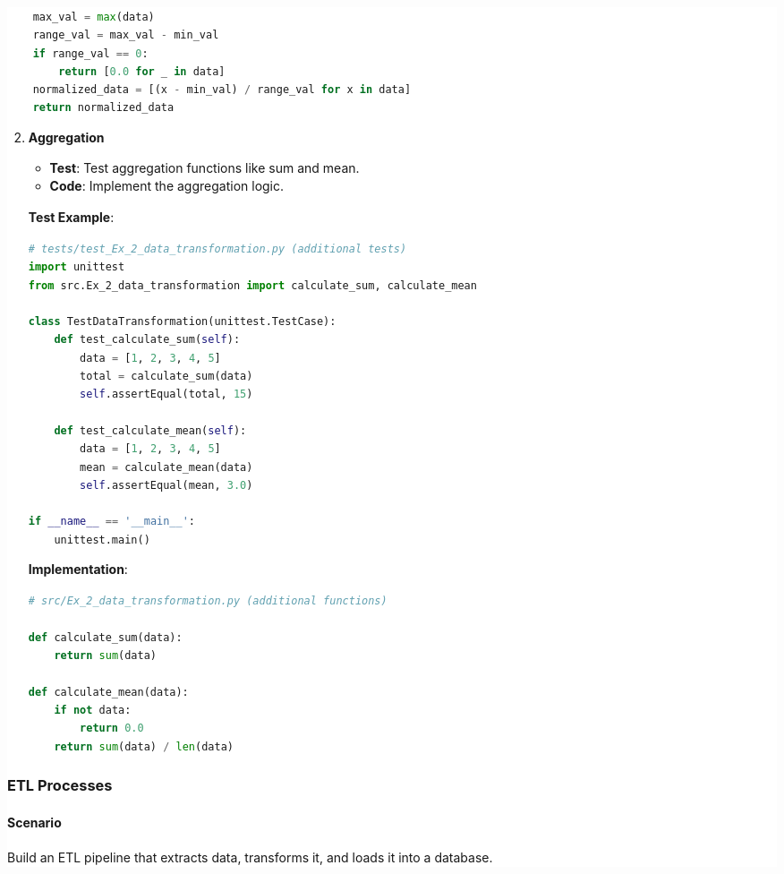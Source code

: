    ```python
       max_val = max(data)
       range_val = max_val - min_val
       if range_val == 0:
           return [0.0 for _ in data]
       normalized_data = [(x - min_val) / range_val for x in data]
       return normalized_data
   ```

2. **Aggregation**

   - **Test**: Test aggregation functions like sum and mean.
   - **Code**: Implement the aggregation logic.

   **Test Example**:

   ```python
   # tests/test_Ex_2_data_transformation.py (additional tests)
   import unittest
   from src.Ex_2_data_transformation import calculate_sum, calculate_mean

   class TestDataTransformation(unittest.TestCase):
       def test_calculate_sum(self):
           data = [1, 2, 3, 4, 5]
           total = calculate_sum(data)
           self.assertEqual(total, 15)

       def test_calculate_mean(self):
           data = [1, 2, 3, 4, 5]
           mean = calculate_mean(data)
           self.assertEqual(mean, 3.0)

   if __name__ == '__main__':
       unittest.main()
   ```

   **Implementation**:

   ```python
   # src/Ex_2_data_transformation.py (additional functions)

   def calculate_sum(data):
       return sum(data)

   def calculate_mean(data):
       if not data:
           return 0.0
       return sum(data) / len(data)
   ```

### ETL Processes

#### Scenario

Build an ETL pipeline that extracts data, transforms it, and loads it into a database.
